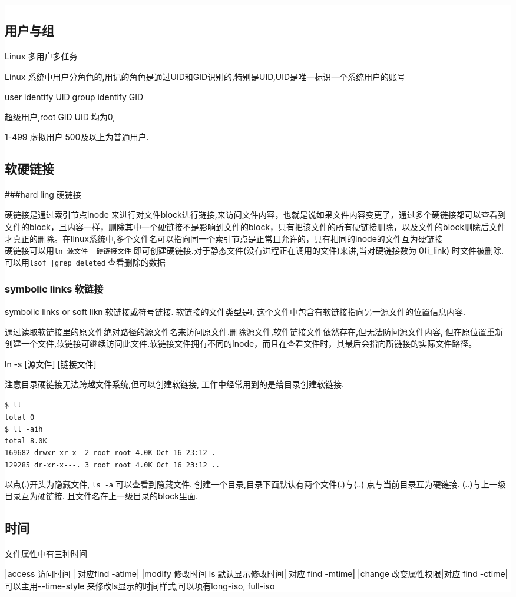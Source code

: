 

---

## 用户与组

Linux 多用户多任务

Linux 系统中用户分角色的,用记的角色是通过UID和GID识别的,特别是UID,UID是唯一标识一个系统用户的账号

user identify UID
group identify GID

超级用户,root GID UID 均为0,  

1-499 虚拟用户
500及以上为普通用户.

## 软硬链接

###hard ling 硬链接

硬链接是通过索引节点inode 来进行对文件block进行链接,来访问文件内容，也就是说如果文件内容变更了，通过多个硬链接都可以查看到文件的block，且内容一样，删除其中一个硬链接不是影响到文件的block，只有把该文件的所有硬链接删除，以及文件的block删除后文件才真正的删除。在linux系统中,多个文件名可以指向同一个索引节点是正常且允许的，具有相同的inode的文件互为硬链接  
硬链接可以用`ln 源文件  硬链接文件` 即可创建硬链接.对于静态文件(没有进程正在调用的文件)来讲,当对硬链接数为 0(i_link) 时文件被删除. 可以用`lsof |grep deleted`  查看删除的数据  

### symbolic links 软链接

symbolic links or soft likn  软链接或符号链接. 软链接的文件类型是l, 这个文件中包含有软链接指向另一源文件的位置信息内容.  

通过读取软链接里的原文件绝对路径的源文件名来访问原文件.删除源文件,软件链接文件依然存在,但无法防问源文件内容, 但在原位置重新创建一个文件,软链接可继续访问此文件.软链接文件拥有不同的Inode，而且在查看文件时，其最后会指向所链接的实际文件路径。  

ln -s  \[源文件\] \[链接文件\]


注意目录硬链接无法跨越文件系统,但可以创建软链接, 工作中经常用到的是给目录创建软链接.

	$ ll 
	total 0
	$ ll -aih
	total 8.0K
	169682 drwxr-xr-x  2 root root 4.0K Oct 16 23:12 .
	129285 dr-xr-x---. 3 root root 4.0K Oct 16 23:12 ..


以点(.)开头为隐藏文件, `ls -a` 可以查看到隐藏文件. 创建一个目录,目录下面默认有两个文件(.)与(..) 点与当前目录互为硬链接. (..)与上一级目录互为硬链接. 且文件名在上一级目录的block里面.

## 时间

文件属性中有三种时间

|access  访问时间  | 对应find -atime|
|modify  修改时间 ls 默认显示修改时间| 对应 find -mtime|
|change  改变属性权限|对应 find -ctime|
可以主用--time-style 来修改ls显示的时间样式,可以项有long-iso,  full-iso
